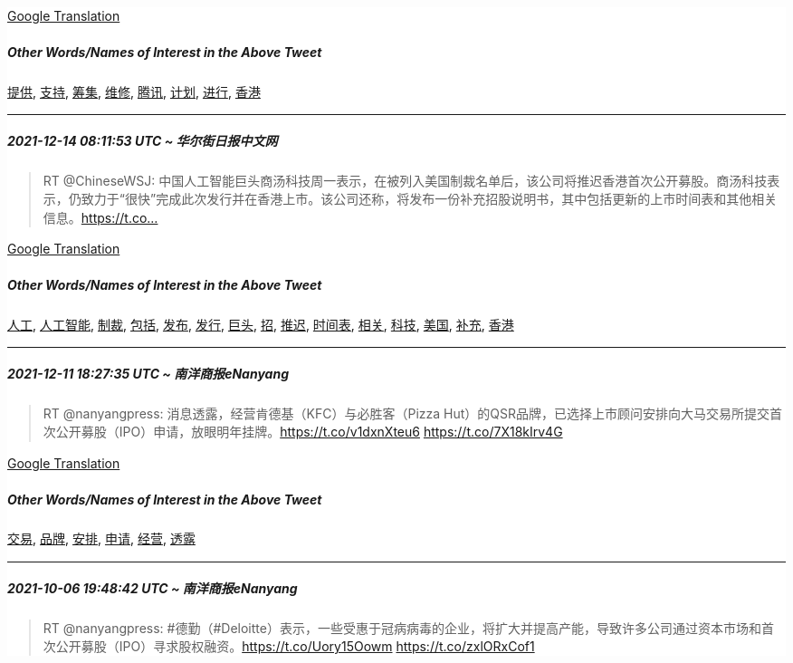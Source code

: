 [Google Translation](https://translate.google.com/?hi=en&tab=TT&sl=zh-CN&tl=en&op=translate&text=RT+%40ChineseWSJ%3A+%E8%85%BE%E8%AE%AF%E6%94%AF%E6%8C%81%E7%9A%84%E9%80%94%E8%99%8E%E5%85%BB%E8%BD%A6%E6%AD%A3%E8%AE%A1%E5%88%92%E5%9C%A8%E9%A6%99%E6%B8%AF%E8%BF%9B%E8%A1%8C%E9%A6%96%E6%AC%A1%E5%85%AC%E5%BC%80%E5%8B%9F%E8%82%A1%EF%BC%8C%E4%B8%BA%E5%85%B6%E5%9C%A8%E4%B8%AD%E5%9B%BD%E7%9A%84%E6%B1%BD%E8%BD%A6%E6%9C%8D%E5%8A%A1%E4%B8%9A%E5%8A%A1%E6%89%A9%E5%BC%A0%E7%AD%B9%E9%9B%86%E8%B5%84%E9%87%91%E3%80%82%E9%80%94%E8%99%8E%E5%85%BB%E8%BD%A6%E4%BA%8E2011%E5%B9%B4%E5%BC%80%E5%A7%8B%E8%BF%90%E8%90%A5%EF%BC%8C%E5%9C%A8%E4%B8%AD%E5%9B%BD300%E5%A4%9A%E4%B8%AA%E5%9F%8E%E5%B8%82%E6%8F%90%E4%BE%9B%E6%B1%BD%E8%BD%A6%E5%94%AE%E5%90%8E%E4%BA%A7%E5%93%81%E4%BA%A4%E4%BB%98%E4%BB%A5%E5%8F%8A%E5%AE%89%E8%A3%85%E5%92%8C%E7%BB%B4%E4%BF%AE%E6%9C%8D%E5%8A%A1%E3%80%82https%3A%2F%2Ft.co%2FU23TheIrLS)
##### Other Words/Names of Interest in the Above Tweet
[提供](提供.md), [支持](支持.md), [筹集](筹集.md), [维修](维修.md), [腾讯](腾讯.md), [计划](计划.md), [进行](进行.md), [香港](香港.md)
___
##### 2021-12-14 08:11:53 UTC ~ 华尔街日报中文网
> RT @ChineseWSJ: 中国人工智能巨头商汤科技周一表示，在被列入美国制裁名单后，该公司将推迟香港首次公开募股。商汤科技表示，仍致力于“很快”完成此次发行并在香港上市。该公司还称，将发布一份补充招股说明书，其中包括更新的上市时间表和其他相关信息。https://t.co…

[Google Translation](https://translate.google.com/?hi=en&tab=TT&sl=zh-CN&tl=en&op=translate&text=RT+%40ChineseWSJ%3A+%E4%B8%AD%E5%9B%BD%E4%BA%BA%E5%B7%A5%E6%99%BA%E8%83%BD%E5%B7%A8%E5%A4%B4%E5%95%86%E6%B1%A4%E7%A7%91%E6%8A%80%E5%91%A8%E4%B8%80%E8%A1%A8%E7%A4%BA%EF%BC%8C%E5%9C%A8%E8%A2%AB%E5%88%97%E5%85%A5%E7%BE%8E%E5%9B%BD%E5%88%B6%E8%A3%81%E5%90%8D%E5%8D%95%E5%90%8E%EF%BC%8C%E8%AF%A5%E5%85%AC%E5%8F%B8%E5%B0%86%E6%8E%A8%E8%BF%9F%E9%A6%99%E6%B8%AF%E9%A6%96%E6%AC%A1%E5%85%AC%E5%BC%80%E5%8B%9F%E8%82%A1%E3%80%82%E5%95%86%E6%B1%A4%E7%A7%91%E6%8A%80%E8%A1%A8%E7%A4%BA%EF%BC%8C%E4%BB%8D%E8%87%B4%E5%8A%9B%E4%BA%8E%E2%80%9C%E5%BE%88%E5%BF%AB%E2%80%9D%E5%AE%8C%E6%88%90%E6%AD%A4%E6%AC%A1%E5%8F%91%E8%A1%8C%E5%B9%B6%E5%9C%A8%E9%A6%99%E6%B8%AF%E4%B8%8A%E5%B8%82%E3%80%82%E8%AF%A5%E5%85%AC%E5%8F%B8%E8%BF%98%E7%A7%B0%EF%BC%8C%E5%B0%86%E5%8F%91%E5%B8%83%E4%B8%80%E4%BB%BD%E8%A1%A5%E5%85%85%E6%8B%9B%E8%82%A1%E8%AF%B4%E6%98%8E%E4%B9%A6%EF%BC%8C%E5%85%B6%E4%B8%AD%E5%8C%85%E6%8B%AC%E6%9B%B4%E6%96%B0%E7%9A%84%E4%B8%8A%E5%B8%82%E6%97%B6%E9%97%B4%E8%A1%A8%E5%92%8C%E5%85%B6%E4%BB%96%E7%9B%B8%E5%85%B3%E4%BF%A1%E6%81%AF%E3%80%82https%3A%2F%2Ft.co%E2%80%A6)
##### Other Words/Names of Interest in the Above Tweet
[人工](人工.md), [人工智能](人工智能.md), [制裁](制裁.md), [包括](包括.md), [发布](发布.md), [发行](发行.md), [巨头](巨头.md), [招](招.md), [推迟](推迟.md), [时间表](时间表.md), [相关](相关.md), [科技](科技.md), [美国](美国.md), [补充](补充.md), [香港](香港.md)
___
##### 2021-12-11 18:27:35 UTC ~ 南洋商报eNanyang
> RT @nanyangpress: 消息透露，经营肯德基（KFC）与必胜客（Pizza Hut）的QSR品牌，已选择上市顾问安排向大马交易所提交首次公开募股（IPO）申请，放眼明年挂牌。https://t.co/v1dxnXteu6 https://t.co/7X18kIrv4G

[Google Translation](https://translate.google.com/?hi=en&tab=TT&sl=zh-CN&tl=en&op=translate&text=RT+%40nanyangpress%3A+%E6%B6%88%E6%81%AF%E9%80%8F%E9%9C%B2%EF%BC%8C%E7%BB%8F%E8%90%A5%E8%82%AF%E5%BE%B7%E5%9F%BA%EF%BC%88KFC%EF%BC%89%E4%B8%8E%E5%BF%85%E8%83%9C%E5%AE%A2%EF%BC%88Pizza+Hut%EF%BC%89%E7%9A%84QSR%E5%93%81%E7%89%8C%EF%BC%8C%E5%B7%B2%E9%80%89%E6%8B%A9%E4%B8%8A%E5%B8%82%E9%A1%BE%E9%97%AE%E5%AE%89%E6%8E%92%E5%90%91%E5%A4%A7%E9%A9%AC%E4%BA%A4%E6%98%93%E6%89%80%E6%8F%90%E4%BA%A4%E9%A6%96%E6%AC%A1%E5%85%AC%E5%BC%80%E5%8B%9F%E8%82%A1%EF%BC%88IPO%EF%BC%89%E7%94%B3%E8%AF%B7%EF%BC%8C%E6%94%BE%E7%9C%BC%E6%98%8E%E5%B9%B4%E6%8C%82%E7%89%8C%E3%80%82https%3A%2F%2Ft.co%2Fv1dxnXteu6+https%3A%2F%2Ft.co%2F7X18kIrv4G)
##### Other Words/Names of Interest in the Above Tweet
[交易](交易.md), [品牌](品牌.md), [安排](安排.md), [申请](申请.md), [经营](经营.md), [透露](透露.md)
___
##### 2021-10-06 19:48:42 UTC ~ 南洋商报eNanyang
> RT @nanyangpress: #德勤（#Deloitte）表示，一些受惠于冠病病毒的企业，将扩大并提高产能，导致许多公司通过资本市场和首次公开募股（IPO）寻求股权融资。https://t.co/Uory15Oowm https://t.co/zxlORxCof1
